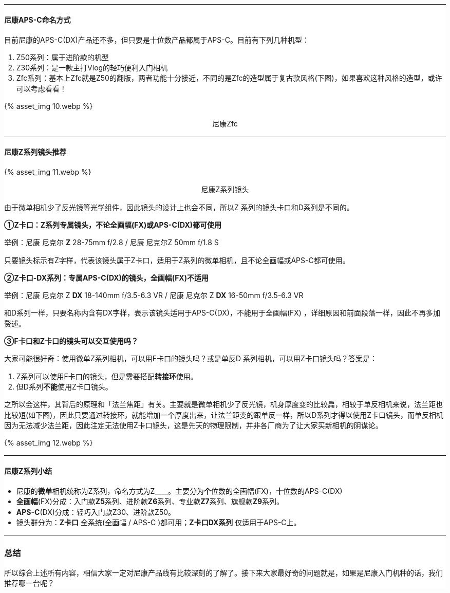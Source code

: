 ***

#### 尼康APS-C命名方式

目前尼康的APS-C(DX)产品还不多，但只要是十位数产品都属于APS-C。目前有下列几种机型：

1. Z50系列：属于进阶款的机型
2. Z30系列：是一款主打Vlog的轻巧便利入门相机
3. Zfc系列：基本上Zfc就是Z50的翻版，两者功能十分接近，不同的是Zfc的造型属于复古款风格(下图)，如果喜欢这种风格的造型，或许可以考虑看看！

{% asset_img 10.webp %}
<div align='center'>尼康Zfc</div>

***

#### 尼康Z系列镜头推荐

{% asset_img 11.webp %}
<div align='center'>尼康Z系列镜头</div>

由于微单相机少了反光镜等光学组件，因此镜头的设计上也会不同，所以Z 系列的镜头卡口和D系列是不同的。

**①Z卡口：Z系列专属镜头，不论全画幅(FX)或APS-C(DX)都可使用**

举例：尼康 尼克尔 **Z** 28-75mm f/2.8 / 尼康 尼克尔Z 50mm f/1.8 S

只要镜头标示有Z字样，代表该镜头属于Z卡口，适用于Z系列的微单相机，且不论全画幅或APS-C都可使用。

**②Z卡口-DX系列：专属APS-C(DX)的镜头，全画幅(FX)不适用**

举例：尼康 尼克尔 Z **DX** 18-140mm f/3.5-6.3 VR / 尼康 尼克尔 Z **DX** 16-50mm f/3.5-6.3 VR

和D系列一样，只要名称内含有DX字样，表示该镜头适用于APS-C(DX)，不能用于全画幅(FX) ，详细原因和前面段落一样，因此不再多加赘述。

**③F卡口和Z卡口的镜头可以交互使用吗？**

大家可能很好奇：使用微单Z系列相机，可以用F卡口的镜头吗？或是单反D 系列相机，可以用Z卡口镜头吗？答案是：

1. Z系列可以使用F卡口的镜头，但是需要搭配**转接环**使用。
2. 但D系列**不能**使用Z卡口镜头。

之所以会这样，其背后的原理和「法兰焦距」有关。主要就是微单相机少了反光镜，机身厚度变的比较扁，相较于单反相机来说，法兰距也比较短(如下图)，因此只要通过转接环，就能增加一个厚度出来，让法兰距变的跟单反一样，所以D系列才得以使用Z卡口镜头，而单反相机因为无法减少法兰距，因此注定无法使用Z卡口镜头，这是先天的物理限制，并非各厂商为了让大家买新相机的阴谋论。

{% asset_img 12.webp %}

***

#### 尼康Z系列小结

- 尼康的**微单**相机统称为Z系列，命名方式为Z____。主要分为**个**位数的全画幅(FX)，**十**位数的APS-C(DX)
- **全画幅**(FX)分成：入门款**Z5**系列、进阶款**Z6**系列、专业款**Z7**系列、旗舰款**Z9**系列。
- **APS-C**(DX)分成：轻巧入门款Z30、进阶款Z50。
- 镜头群分为：**Z卡口** 全系统(全画幅 / APS-C )都可用；**Z卡口DX系列** 仅适用于APS-C上。

***

### 总结

所以综合上述所有内容，相信大家一定对尼康产品线有比较深刻的了解了。接下来大家最好奇的问题就是，如果是尼康入门机种的话，我们推荐哪一台呢？

